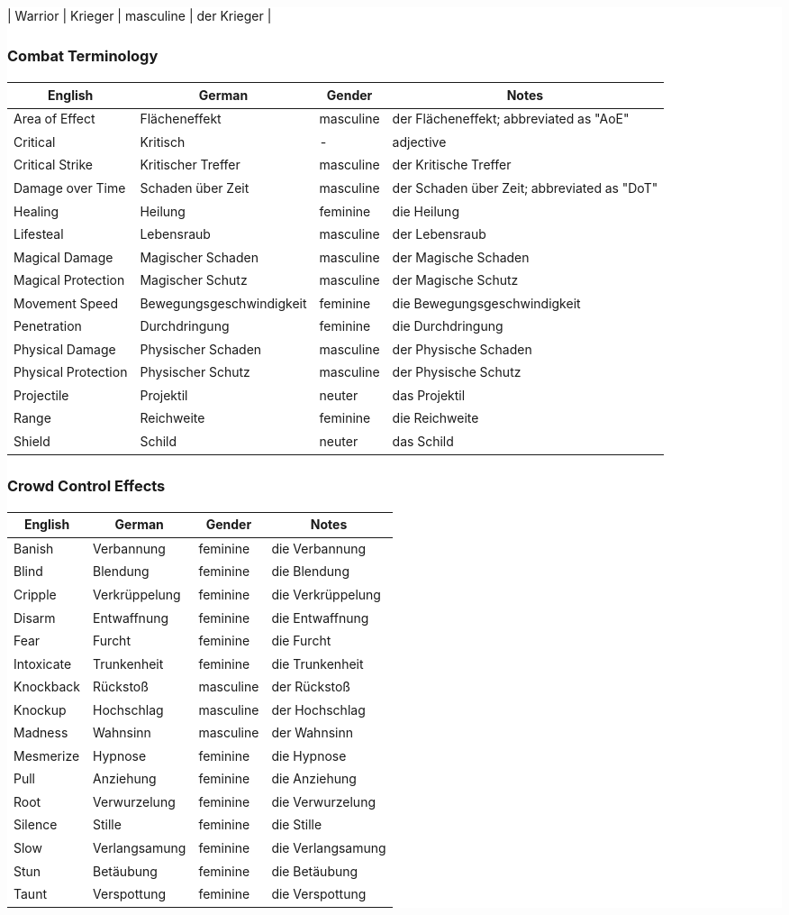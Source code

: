 | Warrior | Krieger | masculine | der Krieger |

### Combat Terminology

| English | German | Gender | Notes |
|---------|--------|--------|-------|
| Area of Effect | Flächeneffekt | masculine | der Flächeneffekt; abbreviated as "AoE" |
| Critical | Kritisch | - | adjective |
| Critical Strike | Kritischer Treffer | masculine | der Kritische Treffer |
| Damage over Time | Schaden über Zeit | masculine | der Schaden über Zeit; abbreviated as "DoT" |
| Healing | Heilung | feminine | die Heilung |
| Lifesteal | Lebensraub | masculine | der Lebensraub |
| Magical Damage | Magischer Schaden | masculine | der Magische Schaden |
| Magical Protection | Magischer Schutz | masculine | der Magische Schutz |
| Movement Speed | Bewegungsgeschwindigkeit | feminine | die Bewegungsgeschwindigkeit |
| Penetration | Durchdringung | feminine | die Durchdringung |
| Physical Damage | Physischer Schaden | masculine | der Physische Schaden |
| Physical Protection | Physischer Schutz | masculine | der Physische Schutz |
| Projectile | Projektil | neuter | das Projektil |
| Range | Reichweite | feminine | die Reichweite |
| Shield | Schild | neuter | das Schild |

### Crowd Control Effects

| English | German | Gender | Notes |
|---------|--------|--------|-------|
| Banish | Verbannung | feminine | die Verbannung |
| Blind | Blendung | feminine | die Blendung |
| Cripple | Verkrüppelung | feminine | die Verkrüppelung |
| Disarm | Entwaffnung | feminine | die Entwaffnung |
| Fear | Furcht | feminine | die Furcht |
| Intoxicate | Trunkenheit | feminine | die Trunkenheit |
| Knockback | Rückstoß | masculine | der Rückstoß |
| Knockup | Hochschlag | masculine | der Hochschlag |
| Madness | Wahnsinn | masculine | der Wahnsinn |
| Mesmerize | Hypnose | feminine | die Hypnose |
| Pull | Anziehung | feminine | die Anziehung |
| Root | Verwurzelung | feminine | die Verwurzelung |
| Silence | Stille | feminine | die Stille |
| Slow | Verlangsamung | feminine | die Verlangsamung |
| Stun | Betäubung | feminine | die Betäubung |
| Taunt | Verspottung | feminine | die Verspottung |